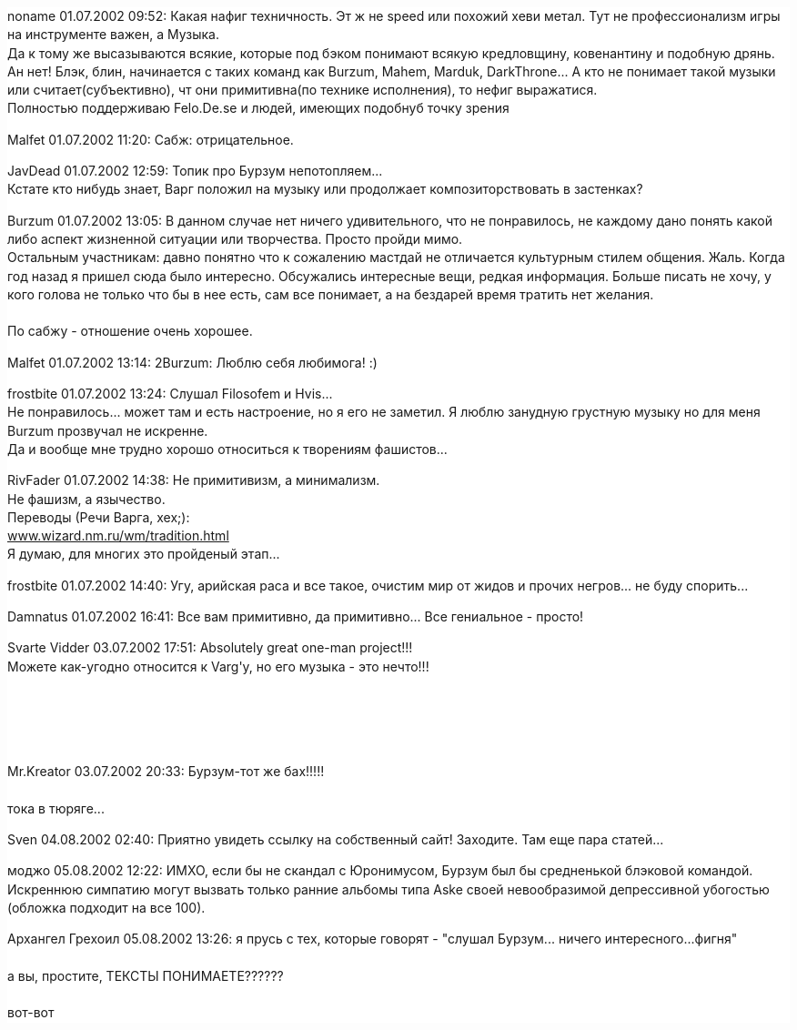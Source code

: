 noname 01.07.2002 09:52:
Какая нафиг техничность. Эт ж не speed или похожий хеви метал. Тут не профессионализм игры на инструменте важен, а Музыка.<BR>Да к тому же высазываются всякие, которые под бэком понимают всякую кредловщину, ковенантину и подобную дрянь. Ан нет! Блэк, блин, начинается с таких команд как Burzum, Mahem, Marduk, DarkThrone... А кто не понимает такой музыки или считает(субъективно), чт они примитивна(по технике исполнения), то нефиг выражатися.<BR>Полностью поддерживаю Felo.De.se и людей, имеющих подобнуб точку зрения

Malfet 01.07.2002 11:20:
Сабж: отрицательное.

JavDead 01.07.2002 12:59:
Топик про Бурзум непотопляем...<BR>Кстате кто нибудь знает, Варг положил на музыку или продолжает композиторствовать в застенках?

Burzum 01.07.2002 13:05:
В данном случае нет ничего удивительного, что не понравилось, не каждому дано понять какой либо аспект жизненной ситуации или творчества. Просто пройди мимо.<BR>Остальным участникам: давно понятно что к сожалению мастдай не отличается культурным стилем общения. Жаль. Когда год назад я пришел сюда было интересно. Обсужались интересные вещи, редкая информация. Больше писать не хочу, у кого голова не только что бы в нее есть, сам все понимает, а на бездарей время тратить нет желания.<BR><BR>По сабжу - отношение очень хорошее.

Malfet 01.07.2002 13:14:
2Burzum: Люблю себя любимога! :)

frostbite 01.07.2002 13:24:
Слушал Filosofem и Hvis...<BR>Не понравилось... может там и есть настроение, но я его не заметил. Я люблю занудную грустную музыку но для меня Burzum прозвучал не искренне.<BR>Да и вообще мне трудно хорошо относиться к творениям фашистов...

RivFader 01.07.2002 14:38:
Не примитивизм, а минимализм.<BR>Не фашизм, а язычество.<BR>Переводы (Речи Варга, хех;):<BR>www.wizard.nm.ru/wm/tradition.html <BR>Я думаю, для многих это пройденый этап...<BR>

frostbite 01.07.2002 14:40:
Угу, арийская раса и все такое, очистим мир от жидов и прочих негров... не буду спорить...

Damnatus 01.07.2002 16:41:
Все вам примитивно, да примитивно... Все гениальное - просто!

Svarte Vidder 03.07.2002 17:51:
Absolutely great one-man project!!!<BR>Можете как-угодно относится к Varg'у, но его музыка - это нечто!!!<BR><BR><BR><BR><BR>

Mr.Kreator 03.07.2002 20:33:
Бурзум-тот же бах!!!!!<BR><BR>тока в тюряге...

Sven 04.08.2002 02:40:
Приятно увидеть ссылку на собственный сайт! Заходите. Там еще пара статей...

моджо 05.08.2002 12:22:
ИМХО, если бы не скандал с Юронимусом, Бурзум был бы средненькой блэковой командой.<BR>Искреннюю симпатию могут вызвать только ранние альбомы типа Aske своей невообразимой депрессивной убогостью (обложка подходит на все 100).

Архангел Грехоил 05.08.2002 13:26:
я прусь с тех, которые говорят - "слушал Бурзум... ничего интересного...фигня"<BR><BR>а вы, простите, ТЕКСТЫ ПОНИМАЕТЕ??????<BR><BR>вот-вот
